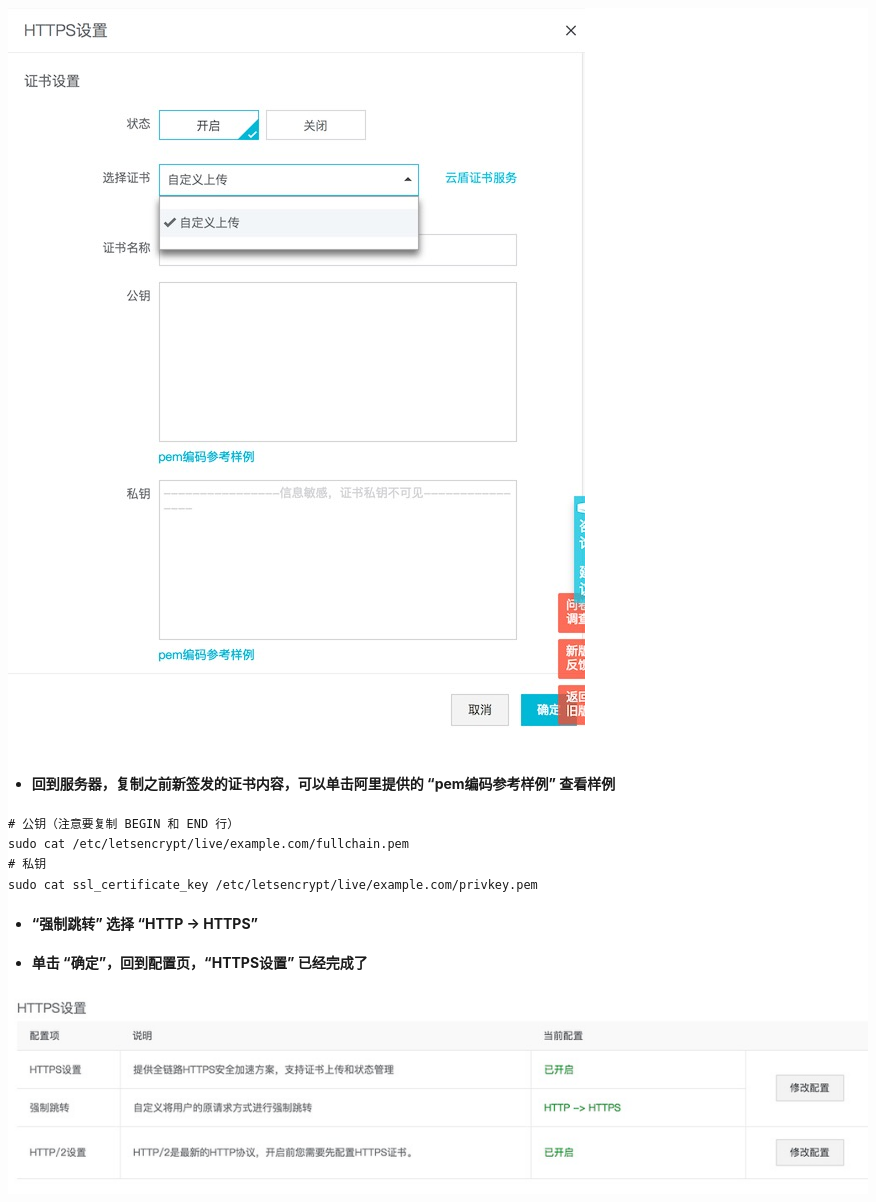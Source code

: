 ![cdn-panel](/assets/img/posts/2018/ssl/https-upload.jpg "HTTPS upload")

* #### 回到服务器，复制之前新签发的证书内容，可以单击阿里提供的 “pem编码参考样例” 查看样例

```
# 公钥（注意要复制 BEGIN 和 END 行）
sudo cat /etc/letsencrypt/live/example.com/fullchain.pem
# 私钥
sudo cat ssl_certificate_key /etc/letsencrypt/live/example.com/privkey.pem
```

* #### “强制跳转” 选择 “HTTP -> HTTPS”

* #### 单击 “确定”，回到配置页，“HTTPS设置” 已经完成了

![cdn-panel](/assets/img/posts/2018/ssl/https-upload-ok.jpg "HTTPS upload finished")
